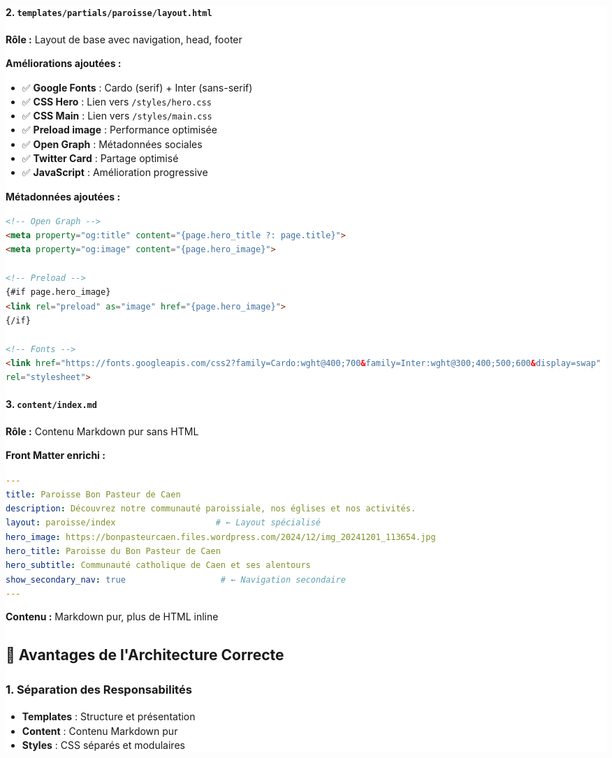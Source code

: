 #### 2. `templates/partials/paroisse/layout.html`
**Rôle :** Layout de base avec navigation, head, footer

**Améliorations ajoutées :**
- ✅ **Google Fonts** : Cardo (serif) + Inter (sans-serif)
- ✅ **CSS Hero** : Lien vers `/styles/hero.css`
- ✅ **CSS Main** : Lien vers `/styles/main.css`
- ✅ **Preload image** : Performance optimisée
- ✅ **Open Graph** : Métadonnées sociales
- ✅ **Twitter Card** : Partage optimisé
- ✅ **JavaScript** : Amélioration progressive

**Métadonnées ajoutées :**
```html
<!-- Open Graph -->
<meta property="og:title" content="{page.hero_title ?: page.title}">
<meta property="og:image" content="{page.hero_image}">

<!-- Preload -->
{#if page.hero_image}
<link rel="preload" as="image" href="{page.hero_image}">
{/if}

<!-- Fonts -->
<link href="https://fonts.googleapis.com/css2?family=Cardo:wght@400;700&family=Inter:wght@300;400;500;600&display=swap" rel="stylesheet">
```

#### 3. `content/index.md`
**Rôle :** Contenu Markdown pur sans HTML

**Front Matter enrichi :**
```yaml
---
title: Paroisse Bon Pasteur de Caen
description: Découvrez notre communauté paroissiale, nos églises et nos activités.
layout: paroisse/index                    # ← Layout spécialisé
hero_image: https://bonpasteurcaen.files.wordpress.com/2024/12/img_20241201_113654.jpg
hero_title: Paroisse du Bon Pasteur de Caen
hero_subtitle: Communauté catholique de Caen et ses alentours
show_secondary_nav: true                   # ← Navigation secondaire
---
```

**Contenu :** Markdown pur, plus de HTML inline

## 🎯 Avantages de l'Architecture Correcte

### 1. **Séparation des Responsabilités**
- **Templates** : Structure et présentation
- **Content** : Contenu Markdown pur
- **Styles** : CSS séparés et modulaires
